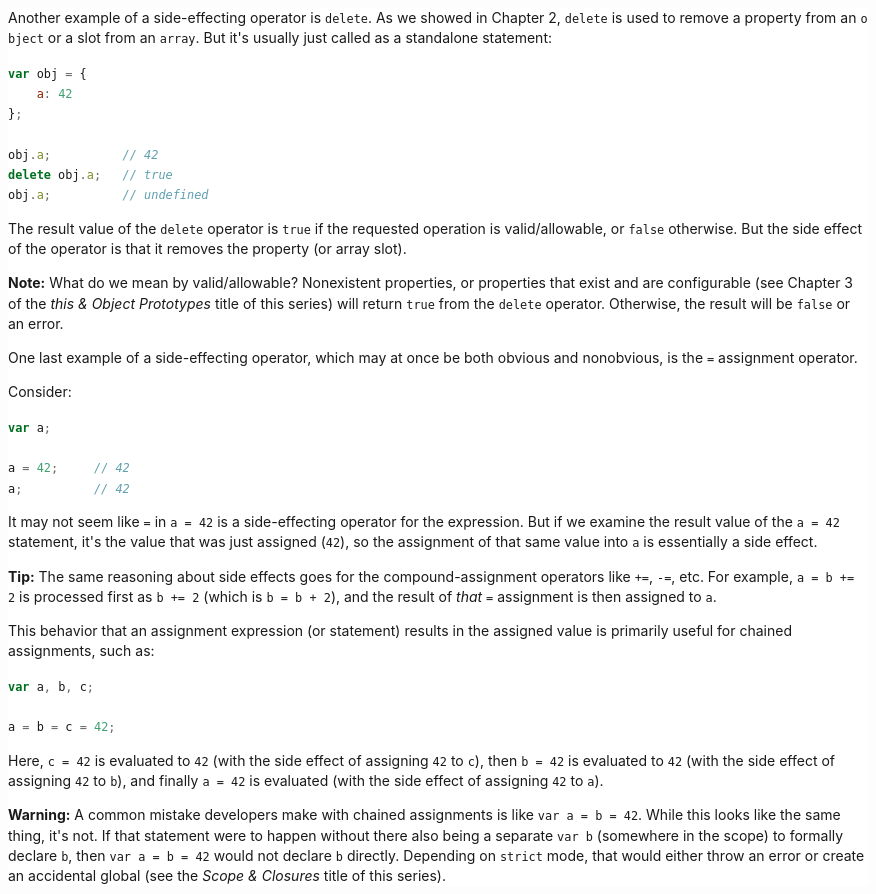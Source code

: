 Another example of a side-effecting operator is `delete`. As we showed in Chapter 2, `delete` is used to remove a property from an `object` or a slot from an `array`. But it's usually just called as a standalone statement:

```js
var obj = {
	a: 42
};

obj.a;			// 42
delete obj.a;	// true
obj.a;			// undefined
```

The result value of the `delete` operator is `true` if the requested operation is valid/allowable, or `false` otherwise. But the side effect of the operator is that it removes the property (or array slot).

**Note:** What do we mean by valid/allowable? Nonexistent properties, or properties that exist and are configurable (see Chapter 3 of the *this & Object Prototypes* title of this series) will return `true` from the `delete` operator. Otherwise, the result will be `false` or an error.

One last example of a side-effecting operator, which may at once be both obvious and nonobvious, is the `=` assignment operator.

Consider:

```js
var a;

a = 42;		// 42
a;			// 42
```

It may not seem like `=` in `a = 42` is a side-effecting operator for the expression. But if we examine the result value of the `a = 42` statement, it's the value that was just assigned (`42`), so the assignment of that same value into `a` is essentially a side effect.

**Tip:** The same reasoning about side effects goes for the compound-assignment operators like `+=`, `-=`, etc. For example, `a = b += 2` is processed first as `b += 2` (which is `b = b + 2`), and the result of *that* `=` assignment is then assigned to `a`.

This behavior that an assignment expression (or statement) results in the assigned value is primarily useful for chained assignments, such as:

```js
var a, b, c;

a = b = c = 42;
```

Here, `c = 42` is evaluated to `42` (with the side effect of assigning `42` to `c`), then `b = 42` is evaluated to `42` (with the side effect of assigning `42` to `b`), and finally `a = 42` is evaluated (with the side effect of assigning `42` to `a`).

**Warning:** A common mistake developers make with chained assignments is like `var a = b = 42`. While this looks like the same thing, it's not. If that statement were to happen without there also being a separate `var b` (somewhere in the scope) to formally declare `b`, then `var a = b = 42` would not declare `b` directly. Depending on `strict` mode, that would either throw an error or create an accidental global (see the *Scope & Closures* title of this series).
